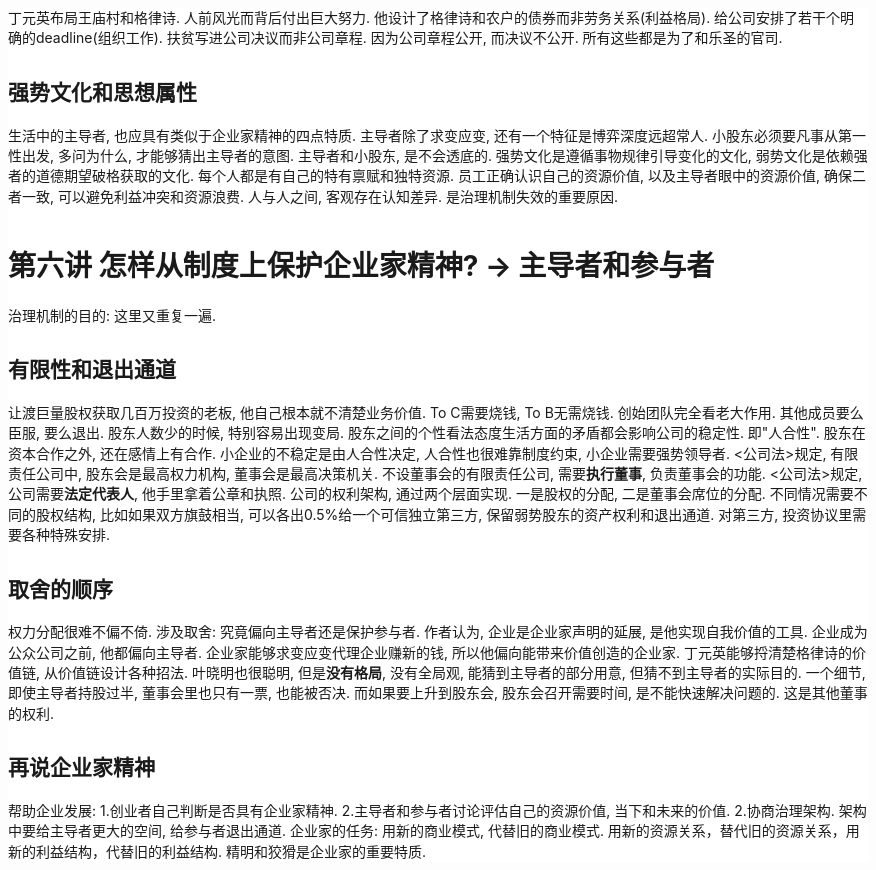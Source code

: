 丁元英布局王庙村和格律诗. 人前风光而背后付出巨大努力. 他设计了格律诗和农户的债券而非劳务关系(利益格局). 给公司安排了若干个明确的deadline(组织工作).  扶贫写进公司决议而非公司章程. 因为公司章程公开, 而决议不公开. 所有这些都是为了和乐圣的官司. 
## 强势文化和思想属性
生活中的主导者, 也应具有类似于企业家精神的四点特质. 
主导者除了求变应变, 还有一个特征是博弈深度远超常人. 小股东必须要凡事从第一性出发, 多问为什么, 才能够猜出主导者的意图. 主导者和小股东, 是不会透底的. 
强势文化是遵循事物规律引导变化的文化, 弱势文化是依赖强者的道德期望破格获取的文化. 
每个人都是有自己的特有禀赋和独特资源. 员工正确认识自己的资源价值, 以及主导者眼中的资源价值, 确保二者一致, 可以避免利益冲突和资源浪费. 
人与人之间, 客观存在认知差异. 是治理机制失效的重要原因. 
# 第六讲 怎样从制度上保护企业家精神? -> 主导者和参与者
治理机制的目的:  这里又重复一遍. 
## 有限性和退出通道
让渡巨量股权获取几百万投资的老板, 他自己根本就不清楚业务价值. To C需要烧钱, To B无需烧钱. 
创始团队完全看老大作用. 其他成员要么臣服, 要么退出. 
股东人数少的时候, 特别容易出现变局. 股东之间的个性看法态度生活方面的矛盾都会影响公司的稳定性. 即"人合性". 股东在资本合作之外, 还在感情上有合作. 小企业的不稳定是由人合性决定, 人合性也很难靠制度约束, 小企业需要强势领导者. 
<公司法>规定, 有限责任公司中, 股东会是最高权力机构, 董事会是最高决策机关. 不设董事会的有限责任公司, 需要**执行董事**, 负责董事会的功能. <公司法>规定, 公司需要**法定代表人**, 他手里拿着公章和执照. 
公司的权利架构, 通过两个层面实现. 一是股权的分配, 二是董事会席位的分配. 不同情况需要不同的股权结构, 比如如果双方旗鼓相当, 可以各出0.5%给一个可信独立第三方, 保留弱势股东的资产权利和退出通道. 对第三方, 投资协议里需要各种特殊安排. 
## 取舍的顺序
权力分配很难不偏不倚. 涉及取舍: 究竟偏向主导者还是保护参与者. 作者认为, 企业是企业家声明的延展, 是他实现自我价值的工具. 企业成为公众公司之前, 他都偏向主导者. 企业家能够求变应变代理企业赚新的钱, 所以他偏向能带来价值创造的企业家. 
丁元英能够捋清楚格律诗的价值链, 从价值链设计各种招法. 叶晓明也很聪明, 但是**没有格局**, 没有全局观, 能猜到主导者的部分用意, 但猜不到主导者的实际目的. 
一个细节, 即使主导者持股过半, 董事会里也只有一票, 也能被否决. 而如果要上升到股东会, 股东会召开需要时间, 是不能快速解决问题的. 这是其他董事的权利. 
## 再说企业家精神
帮助企业发展: 1.创业者自己判断是否具有企业家精神. 2.主导者和参与者讨论评估自己的资源价值, 当下和未来的价值. 2.协商治理架构. 架构中要给主导者更大的空间, 给参与者退出通道. 
企业家的任务: 用新的商业模式, 代替旧的商业模式. 用新的资源关系，替代旧的资源关系，用新的利益结构，代替旧的利益结构. 精明和狡猾是企业家的重要特质. 

